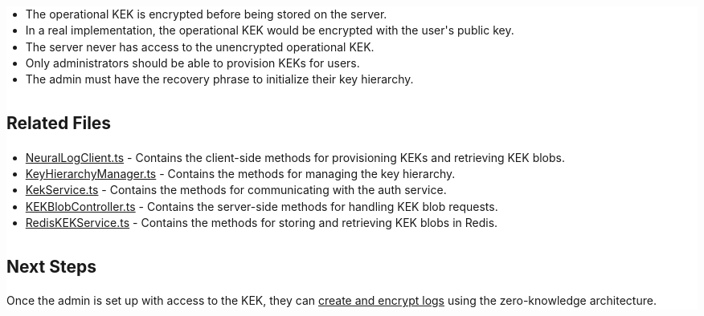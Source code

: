 - The operational KEK is encrypted before being stored on the server.
- In a real implementation, the operational KEK would be encrypted with the user's public key.
- The server never has access to the unencrypted operational KEK.
- Only administrators should be able to provision KEKs for users.
- The admin must have the recovery phrase to initialize their key hierarchy.

## Related Files

- [NeuralLogClient.ts](../code-snippets/typescript-client-sdk/src/client/NeuralLogClient.md) - Contains the client-side methods for provisioning KEKs and retrieving KEK blobs.
- [KeyHierarchyManager.ts](../code-snippets/typescript-client-sdk/src/managers/KeyHierarchyManager.md) - Contains the methods for managing the key hierarchy.
- [KekService.ts](../code-snippets/typescript-client-sdk/src/auth/KekService.md) - Contains the methods for communicating with the auth service.
- [KEKBlobController.ts](../code-snippets/auth/src/controllers/KEKBlobController.md) - Contains the server-side methods for handling KEK blob requests.
- [RedisKEKService.ts](../code-snippets/auth/src/services/RedisKEKService.md) - Contains the methods for storing and retrieving KEK blobs in Redis.

## Next Steps

Once the admin is set up with access to the KEK, they can [create and encrypt logs](./04-log-creation.md) using the zero-knowledge architecture.
